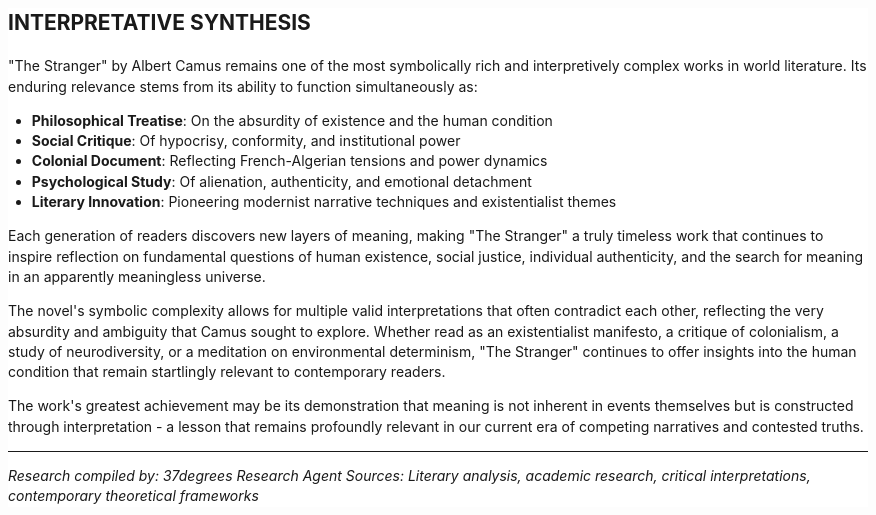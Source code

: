 ## INTERPRETATIVE SYNTHESIS

"The Stranger" by Albert Camus remains one of the most symbolically rich and interpretively complex works in world literature. Its enduring relevance stems from its ability to function simultaneously as:

- **Philosophical Treatise**: On the absurdity of existence and the human condition
- **Social Critique**: Of hypocrisy, conformity, and institutional power
- **Colonial Document**: Reflecting French-Algerian tensions and power dynamics
- **Psychological Study**: Of alienation, authenticity, and emotional detachment
- **Literary Innovation**: Pioneering modernist narrative techniques and existentialist themes

Each generation of readers discovers new layers of meaning, making "The Stranger" a truly timeless work that continues to inspire reflection on fundamental questions of human existence, social justice, individual authenticity, and the search for meaning in an apparently meaningless universe.

The novel's symbolic complexity allows for multiple valid interpretations that often contradict each other, reflecting the very absurdity and ambiguity that Camus sought to explore. Whether read as an existentialist manifesto, a critique of colonialism, a study of neurodiversity, or a meditation on environmental determinism, "The Stranger" continues to offer insights into the human condition that remain startlingly relevant to contemporary readers.

The work's greatest achievement may be its demonstration that meaning is not inherent in events themselves but is constructed through interpretation - a lesson that remains profoundly relevant in our current era of competing narratives and contested truths.

---

*Research compiled by: 37degrees Research Agent*
*Sources: Literary analysis, academic research, critical interpretations, contemporary theoretical frameworks*